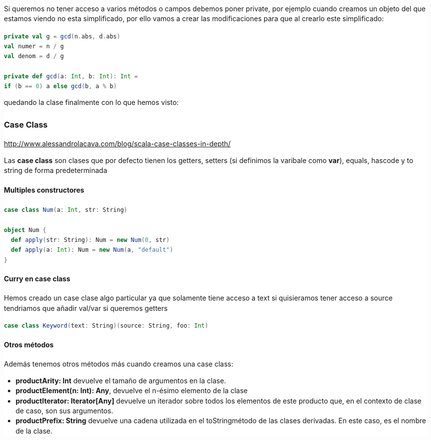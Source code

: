Si queremos no tener acceso a varios métodos o campos debemos poner
private, por ejemplo cuando creamos un objeto del que estamos viendo no
esta simplificado, por ello vamos a crear las modificaciones para que al
crearlo este simplificado:
```scala
private val g = gcd(n.abs, d.abs)
val numer = n / g
val denom = d / g

private def gcd(a: Int, b: Int): Int =
if (b == 0) a else gcd(b, a % b)
```

quedando la clase finalmente con lo que hemos visto:
```scala

```

### Case Class
http://www.alessandrolacava.com/blog/scala-case-classes-in-depth/

Las __case class__ son clases que por defecto tienen los getters,
setters (si definimos la varibale como __var__), equals, hascode y to
string de forma predeterminada
#### Multiples constructores
```scala
case class Num(a: Int, str: String)

object Num {
  def apply(str: String): Num = new Num(0, str)
  def apply(a: Int): Num = new Num(a, "default")
}
```

#### Curry en case class
Hemos creado un case clase algo particular ya que solamente tiene acceso
a text si quisieramos tener acceso a source tendriamos que añadir
val/var si queremos getters
```scala
case class Keyword(text: String)(source: String, foo: Int)
```
#### Otros métodos
Además tenemos otros métodos más cuando creamos una case class:
* __productArity: Int__ devuelve el tamaño de argumentos en la clase.
* __productElement(n: Int): Any__, devuelve el n-ésimo elemento de la
clase
* __productIterator: Iterator[Any]__ devuelve un iterador sobre todos
los elementos de este producto que, en el contexto de clase de caso, son
sus argumentos.
* __productPrefix: String__ devuelve una cadena utilizada en el
toStringmétodo de las clases derivadas. En este caso, es el nombre de la
clase.
